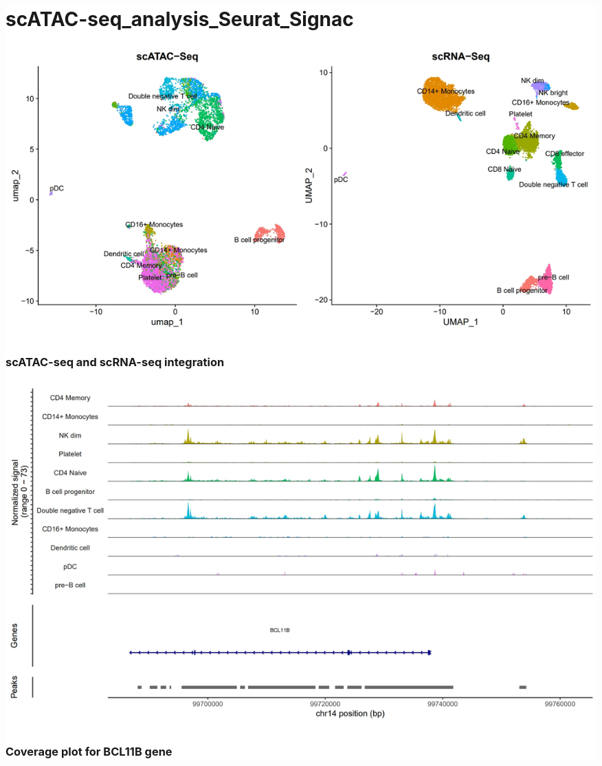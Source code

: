 # scATAC-seq_analysis_Seurat_Signac

![](scATAC_scRNA-seq.jpeg)
### **scATAC-seq and scRNA-seq integration**

![](Coverage_plot.jpeg)
### **Coverage plot for BCL11B gene**
